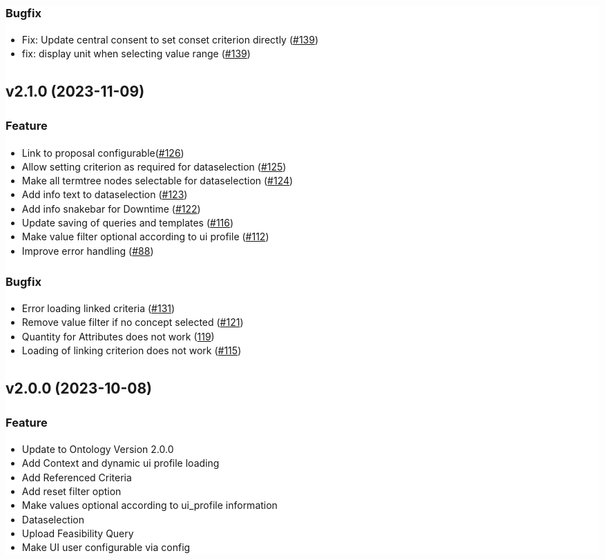 ### Bugfix
* Fix: Update central consent to set conset criterion directly ([#139](https://github.com/medizininformatik-initiative/feasibility-gui/pull/138))
* fix: display unit when selecting value range ([#139](https://github.com/medizininformatik-initiative/feasibility-gui/pull/139))


## v2.1.0 (2023-11-09)

### Feature
* Link to proposal configurable([#126](https://github.com/medizininformatik-initiative/feasibility-gui/issues/126))
* Allow setting criterion as required for dataselection ([#125](https://github.com/medizininformatik-initiative/feasibility-gui/issues/125))
* Make all termtree nodes selectable for dataselection ([#124](https://github.com/medizininformatik-initiative/feasibility-gui/issues/124))
* Add info text to dataselection ([#123](https://github.com/medizininformatik-initiative/feasibility-gui/issues/123))
* Add info snakebar for Downtime ([#122](https://github.com/medizininformatik-initiative/feasibility-gui/issues/122))
* Update saving of queries and templates ([#116](https://github.com/medizininformatik-initiative/feasibility-gui/issues/116))
* Make value filter optional according to ui profile ([#112](https://github.com/medizininformatik-initiative/feasibility-gui/issues/112))
* Improve error handling ([#88](https://github.com/medizininformatik-initiative/feasibility-gui/issues/88))

### Bugfix
* Error loading linked criteria ([#131](https://github.com/medizininformatik-initiative/feasibility-gui/issues/131))
* Remove value filter if no concept selected ([#121](https://github.com/medizininformatik-initiative/feasibility-gui/issues/121))
* Quantity for Attributes does not work ([119](https://github.com/medizininformatik-initiative/feasibility-gui/issues/119))
* Loading of linking criterion does not work ([#115](https://github.com/medizininformatik-initiative/feasibility-gui/issues/115))

## v2.0.0 (2023-10-08)

### Feature
* Update to Ontology Version 2.0.0
* Add Context and dynamic ui profile loading
* Add Referenced Criteria
* Add reset filter option
* Make values optional according to ui_profile information
* Dataselection
* Upload Feasibility Query
* Make UI user configurable via config
